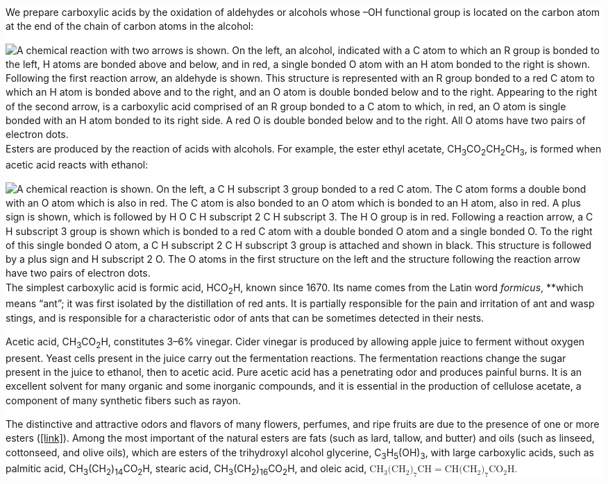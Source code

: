 We prepare carboxylic acids by the oxidation of aldehydes or alcohols whose –OH functional group is located on the carbon atom at the end of the chain of carbon atoms in the alcohol:

 <span data-type="media" data-alt="A chemical reaction with two arrows is shown. On the left, an alcohol, indicated with a C atom to which an R group is bonded to the left, H atoms are bonded above and below, and in red, a single bonded O atom with an H atom bonded to the right is shown. Following the first reaction arrow, an aldehyde is shown. This structure is represented with an R group bonded to a red C atom to which an H atom is bonded above and to the right, and an O atom is double bonded below and to the right. Appearing to the right of the second arrow, is a carboxylic acid comprised of an R group bonded to a C atom to which, in red, an O atom is single bonded with an H atom bonded to its right side. A red O is double bonded below and to the right. All O atoms have two pairs of electron dots."> ![A chemical reaction with two arrows is shown. On the left, an alcohol, indicated with a C atom to which an R group is bonded to the left, H atoms are bonded above and below, and in red, a single bonded O atom with an H atom bonded to the right is shown. Following the first reaction arrow, an aldehyde is shown. This structure is represented with an R group bonded to a red C atom to which an H atom is bonded above and to the right, and an O atom is double bonded below and to the right. Appearing to the right of the second arrow, is a carboxylic acid comprised of an R group bonded to a C atom to which, in red, an O atom is single bonded with an H atom bonded to its right side. A red O is double bonded below and to the right. All O atoms have two pairs of electron dots.](../resources/CNX_Chem_20_03_oxtoacid_img.jpg) </span> Esters are produced by the reaction of acids with alcohols. For example, the ester ethyl acetate, CH<sub>3</sub>CO<sub>2</sub>CH<sub>2</sub>CH<sub>3</sub>, is formed when acetic acid reacts with ethanol:

 <span data-type="media" data-alt="A chemical reaction is shown. On the left, a C H subscript 3 group bonded to a red C atom. The C atom forms a double bond with an O atom which is also in red. The C atom is also bonded to an O atom which is bonded to an H atom, also in red. A plus sign is shown, which is followed by H O C H subscript 2 C H subscript 3. The H O group is in red. Following a reaction arrow, a C H subscript 3 group is shown which is bonded to a red C atom with a double bonded O atom and a single bonded O. To the right of this single bonded O atom, a C H subscript 2 C H subscript 3 group is attached and shown in black. This structure is followed by a plus sign and H subscript 2 O. The O atoms in the first structure on the left and the structure following the reaction arrow have two pairs of electron dots."> ![A chemical reaction is shown. On the left, a C H subscript 3 group bonded to a red C atom. The C atom forms a double bond with an O atom which is also in red. The C atom is also bonded to an O atom which is bonded to an H atom, also in red. A plus sign is shown, which is followed by H O C H subscript 2 C H subscript 3. The H O group is in red. Following a reaction arrow, a C H subscript 3 group is shown which is bonded to a red C atom with a double bonded O atom and a single bonded O. To the right of this single bonded O atom, a C H subscript 2 C H subscript 3 group is attached and shown in black. This structure is followed by a plus sign and H subscript 2 O. The O atoms in the first structure on the left and the structure following the reaction arrow have two pairs of electron dots.](../resources/CNX_Chem_20_03_esterform_img.jpg) </span> The simplest carboxylic acid is formic acid, HCO<sub>2</sub>H, known since 1670. Its name comes from the Latin word *formicus*, **which means “ant”; it was first isolated by the distillation of red ants. It is partially responsible for the pain and irritation of ant and wasp stings, and is responsible for a characteristic odor of ants that can be sometimes detected in their nests.

Acetic acid, CH<sub>3</sub>CO<sub>2</sub>H, constitutes 3–6% vinegar. Cider vinegar is produced by allowing apple juice to ferment without oxygen present. Yeast cells present in the juice carry out the fermentation reactions. The fermentation reactions change the sugar present in the juice to ethanol, then to acetic acid. Pure acetic acid has a penetrating odor and produces painful burns. It is an excellent solvent for many organic and some inorganic compounds, and it is essential in the production of cellulose acetate, a component of many synthetic fibers such as rayon.

The distinctive and attractive odors and flavors of many flowers, perfumes, and ripe fruits are due to the presence of one or more esters ([\[link\]](#CNX_Chem_20_03_strawberry)). Among the most important of the natural esters are fats (such as lard, tallow, and butter) and oils (such as linseed, cottonseed, and olive oils), which are esters of the trihydroxyl alcohol glycerine, C<sub>3</sub>H<sub>5</sub>(OH)<sub>3</sub>, with large carboxylic acids, such as palmitic acid, CH<sub>3</sub>(CH<sub>2</sub>)<sub>14</sub>CO<sub>2</sub>H, stearic acid, CH<sub>3</sub>(CH<sub>2</sub>)<sub>16</sub>CO<sub>2</sub>H, and oleic acid, <math xmlns="http://www.w3.org/1998/Math/MathML"><mrow><msub><mrow><mtext>CH</mtext></mrow><mn>3</mn></msub><mo stretchy="false">(</mo><msub><mrow><mtext>C</mtext><msub><mrow><mtext>H</mtext></mrow><mn>2</mn></msub><mo stretchy="false">)</mo></mrow><mn>7</mn></msub><mtext>CH</mtext><mo>=</mo><mtext>CH</mtext><msub><mrow><mo stretchy="false">(</mo><msub><mrow><mtext>CH</mtext></mrow><mn>2</mn></msub><mo stretchy="false">)</mo></mrow><mn>7</mn></msub><mtext>C</mtext><msub><mrow><mtext>O</mtext></mrow><mn>2</mn></msub><mtext>H.</mtext></mrow></math>
